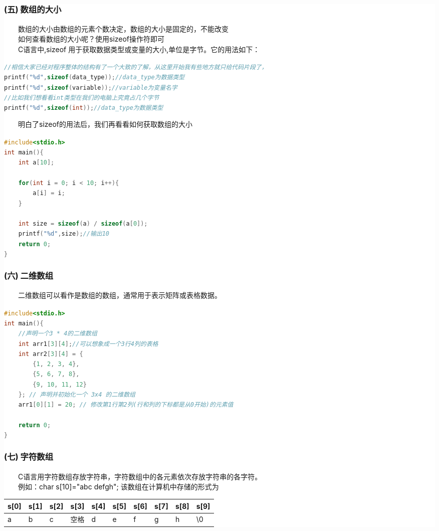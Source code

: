 ### (五)&nbsp;数组的大小
&emsp;&emsp;数组的大小由数组的元素个数决定，数组的大小是固定的，不能改变<br>
&emsp;&emsp;如何查看数组的大小呢？使用sizeof操作符即可<br>
&emsp;&emsp;C语言中,sizeof 用于获取数据类型或变量的大小,单位是字节。它的用法如下：<br>
```c
//相信大家已经对程序整体的结构有了一个大致的了解，从这里开始我有些地方就只给代码片段了，
printf("%d",sizeof(data_type));//data_type为数据类型
printf("%d",sizeof(variable));//variable为变量名字
//比如我们想看看int类型在我们的电脑上究竟占几个字节
printf("%d",sizeof(int));//data_type为数据类型
```
&emsp;&emsp;明白了sizeof的用法后，我们再看看如何获取数组的大小<br>
```c
#include<stdio.h>
int main(){
    int a[10];

    for(int i = 0; i < 10; i++){
        a[i] = i;
    }

    int size = sizeof(a) / sizeof(a[0]);
    printf("%d",size);//输出10
    return 0;
}
```

### (六)&nbsp;二维数组
&emsp;&emsp;二维数组可以看作是数组的数组，通常用于表示矩阵或表格数据。
```c
#include<stdio.h>
int main(){
    //声明一个3 * 4的二维数组
    int arr1[3][4];//可以想象成一个3行4列的表格
    int arr2[3][4] = {
        {1, 2, 3, 4},
        {5, 6, 7, 8},
        {9, 10, 11, 12}
    }; // 声明并初始化一个 3x4 的二维数组
    arr1[0][1] = 20; // 修改第1行第2列(行和列的下标都是从0开始)的元素值

    return 0;
}
```
### (七)&nbsp;字符数组
&emsp;&emsp;C语言用字符数组存放字符串，字符数组中的各元素依次存放字符串的各字符。<br>
&emsp;&emsp;例如：char s[10]="abc defgh";      该数组在计算机中存储的形式为

| s[0] | s[1] | s[2] | s[3] | s[4] | s[5] | s[6] | s[7] | s[8] | s[9] |
| ---- | ---- | ---- | ---- | ---- | ---- | ---- | ---- | ---- | ---- |
| a    | b    | c    | 空格 | d    | e    | f    | g    | h   | \0   |
